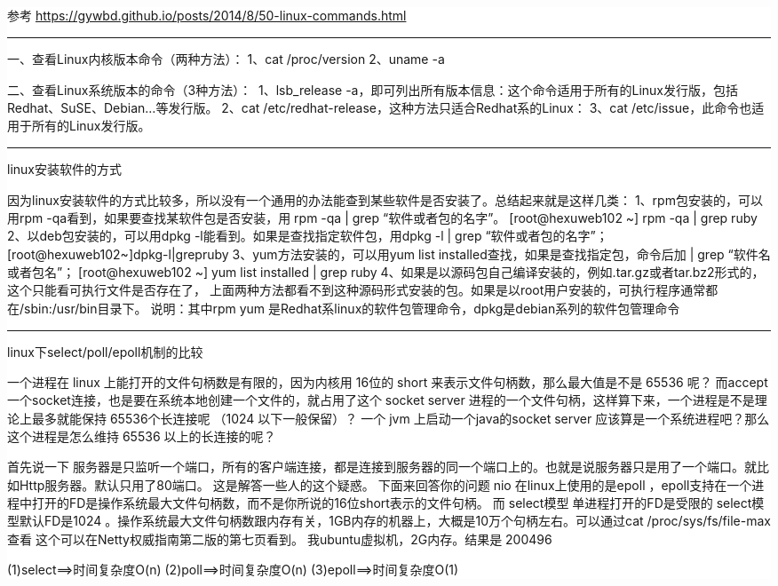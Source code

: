 

参考
https://gywbd.github.io/posts/2014/8/50-linux-commands.html




---------------------------------------------------------------------------------------------------------------------

一、查看Linux内核版本命令（两种方法）：
1、cat /proc/version
2、uname -a


二、查看Linux系统版本的命令（3种方法）： 
1、lsb_release -a，即可列出所有版本信息：这个命令适用于所有的Linux发行版，包括Redhat、SuSE、Debian…等发行版。
2、cat /etc/redhat-release，这种方法只适合Redhat系的Linux：
3、cat /etc/issue，此命令也适用于所有的Linux发行版。


---------------------------------------------------------------------------------------------------------------------
linux安装软件的方式

因为linux安装软件的方式比较多，所以没有一个通用的办法能查到某些软件是否安装了。总结起来就是这样几类：
1、rpm包安装的，可以用rpm -qa看到，如果要查找某软件包是否安装，用 rpm -qa | grep “软件或者包的名字”。
[root@hexuweb102 ~] rpm -qa | grep ruby
2、以deb包安装的，可以用dpkg -l能看到。如果是查找指定软件包，用dpkg -l | grep “软件或者包的名字”；
[root@hexuweb102~]dpkg-l|grepruby
3、yum方法安装的，可以用yum list installed查找，如果是查找指定包，命令后加 | grep “软件名或者包名”；
[root@hexuweb102 ~] yum list installed | grep ruby
4、如果是以源码包自己编译安装的，例如.tar.gz或者tar.bz2形式的，这个只能看可执行文件是否存在了，
上面两种方法都看不到这种源码形式安装的包。如果是以root用户安装的，可执行程序通常都在/sbin:/usr/bin目录下。
说明：其中rpm yum 是Redhat系linux的软件包管理命令，dpkg是debian系列的软件包管理命令


---------------------------------------------------------------------------------------------------------------------

linux下select/poll/epoll机制的比较


 一个进程在 linux 上能打开的文件句柄数是有限的，因为内核用 16位的 short 来表示文件句柄数，那么最大值是不是 65536 呢？
而accept一个socket连接，也是要在系统本地创建一个文件的，就占用了这个 socket server 进程的一个文件句柄，这样算下来，一个进程是不是理论上最多就能保持 65536个长连接呢
（1024 以下一般保留）？
一个 jvm 上启动一个java的socket server 应该算是一个系统进程吧？那么这个进程是怎么维持 65536 以上的长连接的呢？
 
 首先说一下 服务器是只监听一个端口，所有的客户端连接，都是连接到服务器的同一个端口上的。也就是说服务器只是用了一个端口。就比如Http服务器。默认只用了80端口。
这是解答一些人的这个疑惑。
下面来回答你的问题
nio 在linux上使用的是epoll ，epoll支持在一个进程中打开的FD是操作系统最大文件句柄数，而不是你所说的16位short表示的文件句柄。 而 select模型 单进程打开的FD是受限的 
select模型默认FD是1024 。操作系统最大文件句柄数跟内存有关，1GB内存的机器上，大概是10万个句柄左右。可以通过cat /proc/sys/fs/file-max 查看
这个可以在Netty权威指南第二版的第七页看到。
我ubuntu虚拟机，2G内存。结果是 200496


(1)select==>时间复杂度O(n)
(2)poll==>时间复杂度O(n)
(3)epoll==>时间复杂度O(1)
